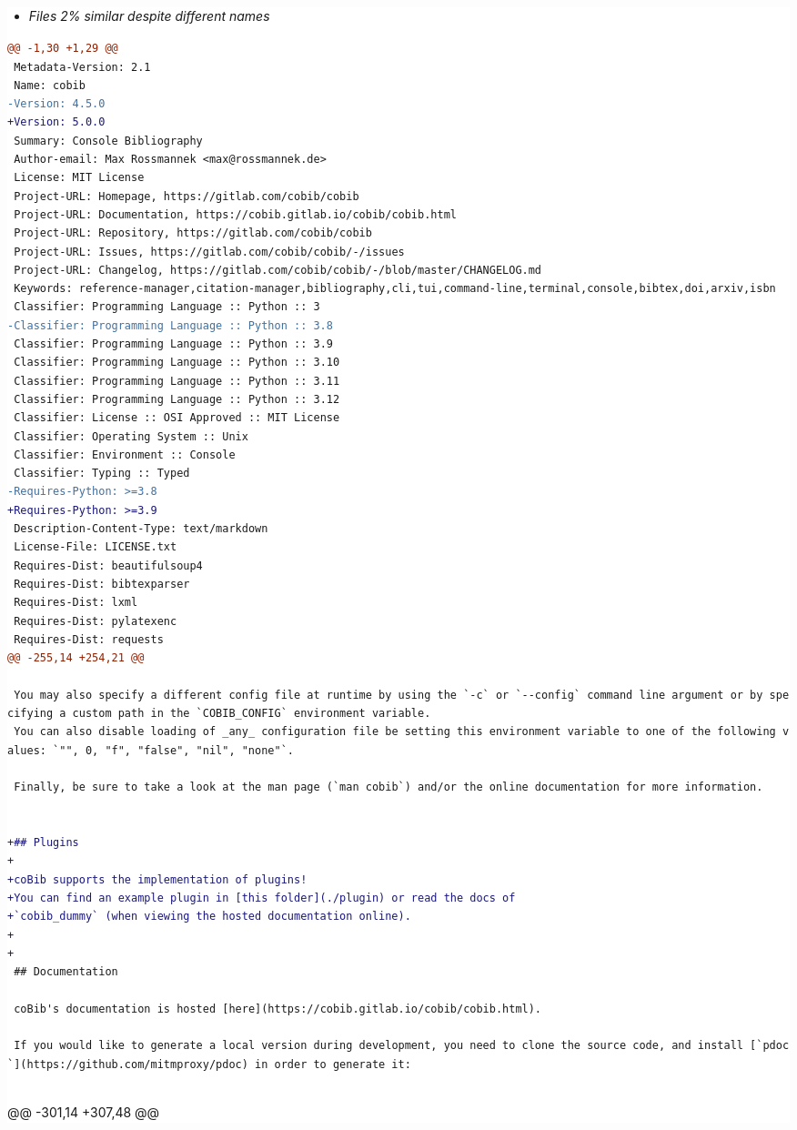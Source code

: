  * *Files 2% similar despite different names*

```diff
@@ -1,30 +1,29 @@
 Metadata-Version: 2.1
 Name: cobib
-Version: 4.5.0
+Version: 5.0.0
 Summary: Console Bibliography
 Author-email: Max Rossmannek <max@rossmannek.de>
 License: MIT License
 Project-URL: Homepage, https://gitlab.com/cobib/cobib
 Project-URL: Documentation, https://cobib.gitlab.io/cobib/cobib.html
 Project-URL: Repository, https://gitlab.com/cobib/cobib
 Project-URL: Issues, https://gitlab.com/cobib/cobib/-/issues
 Project-URL: Changelog, https://gitlab.com/cobib/cobib/-/blob/master/CHANGELOG.md
 Keywords: reference-manager,citation-manager,bibliography,cli,tui,command-line,terminal,console,bibtex,doi,arxiv,isbn
 Classifier: Programming Language :: Python :: 3
-Classifier: Programming Language :: Python :: 3.8
 Classifier: Programming Language :: Python :: 3.9
 Classifier: Programming Language :: Python :: 3.10
 Classifier: Programming Language :: Python :: 3.11
 Classifier: Programming Language :: Python :: 3.12
 Classifier: License :: OSI Approved :: MIT License
 Classifier: Operating System :: Unix
 Classifier: Environment :: Console
 Classifier: Typing :: Typed
-Requires-Python: >=3.8
+Requires-Python: >=3.9
 Description-Content-Type: text/markdown
 License-File: LICENSE.txt
 Requires-Dist: beautifulsoup4
 Requires-Dist: bibtexparser
 Requires-Dist: lxml
 Requires-Dist: pylatexenc
 Requires-Dist: requests
@@ -255,14 +254,21 @@
 
 You may also specify a different config file at runtime by using the `-c` or `--config` command line argument or by specifying a custom path in the `COBIB_CONFIG` environment variable.
 You can also disable loading of _any_ configuration file be setting this environment variable to one of the following values: `"", 0, "f", "false", "nil", "none"`.
 
 Finally, be sure to take a look at the man page (`man cobib`) and/or the online documentation for more information.
 
 
+## Plugins
+
+coBib supports the implementation of plugins!
+You can find an example plugin in [this folder](./plugin) or read the docs of
+`cobib_dummy` (when viewing the hosted documentation online).
+
+
 ## Documentation
 
 coBib's documentation is hosted [here](https://cobib.gitlab.io/cobib/cobib.html).
 
 If you would like to generate a local version during development, you need to clone the source code, and install [`pdoc`](https://github.com/mitmproxy/pdoc) in order to generate it:
 
 ```
@@ -301,14 +307,48 @@
 